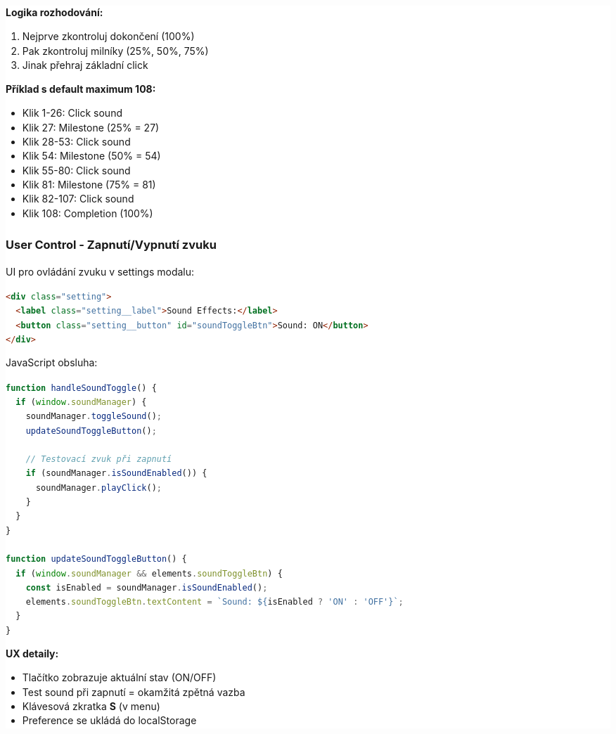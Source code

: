 **Logika rozhodování:**
1. Nejprve zkontroluj dokončení (100%)
2. Pak zkontroluj milníky (25%, 50%, 75%)
3. Jinak přehraj základní click

**Příklad s default maximum 108:**
- Klik 1-26: Click sound
- Klik 27: Milestone (25% = 27)
- Klik 28-53: Click sound
- Klik 54: Milestone (50% = 54)
- Klik 55-80: Click sound
- Klik 81: Milestone (75% = 81)
- Klik 82-107: Click sound
- Klik 108: Completion (100%)

### User Control - Zapnutí/Vypnutí zvuku

UI pro ovládání zvuku v settings modalu:

```html
<div class="setting">
  <label class="setting__label">Sound Effects:</label>
  <button class="setting__button" id="soundToggleBtn">Sound: ON</button>
</div>
```

JavaScript obsluha:

```javascript
function handleSoundToggle() {
  if (window.soundManager) {
    soundManager.toggleSound();
    updateSoundToggleButton();

    // Testovací zvuk při zapnutí
    if (soundManager.isSoundEnabled()) {
      soundManager.playClick();
    }
  }
}

function updateSoundToggleButton() {
  if (window.soundManager && elements.soundToggleBtn) {
    const isEnabled = soundManager.isSoundEnabled();
    elements.soundToggleBtn.textContent = `Sound: ${isEnabled ? 'ON' : 'OFF'}`;
  }
}
```

**UX detaily:**
- Tlačítko zobrazuje aktuální stav (ON/OFF)
- Test sound při zapnutí = okamžitá zpětná vazba
- Klávesová zkratka **S** (v menu)
- Preference se ukládá do localStorage
